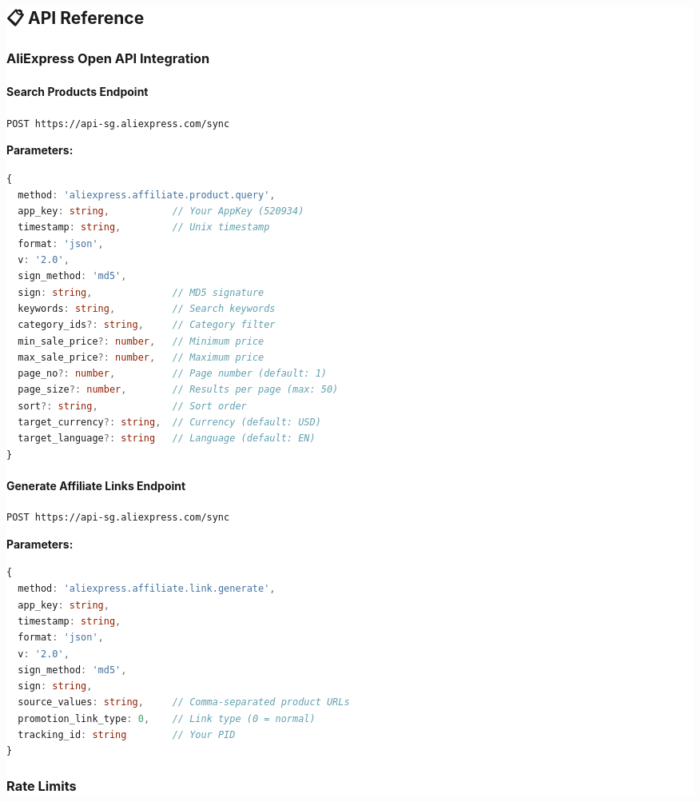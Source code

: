 ## 📋 API Reference

### AliExpress Open API Integration

#### Search Products Endpoint
```
POST https://api-sg.aliexpress.com/sync
```

**Parameters:**
```typescript
{
  method: 'aliexpress.affiliate.product.query',
  app_key: string,           // Your AppKey (520934)
  timestamp: string,         // Unix timestamp
  format: 'json',
  v: '2.0',
  sign_method: 'md5',
  sign: string,              // MD5 signature
  keywords: string,          // Search keywords
  category_ids?: string,     // Category filter
  min_sale_price?: number,   // Minimum price
  max_sale_price?: number,   // Maximum price
  page_no?: number,          // Page number (default: 1)
  page_size?: number,        // Results per page (max: 50)
  sort?: string,             // Sort order
  target_currency?: string,  // Currency (default: USD)
  target_language?: string   // Language (default: EN)
}
```

#### Generate Affiliate Links Endpoint
```
POST https://api-sg.aliexpress.com/sync
```

**Parameters:**
```typescript
{
  method: 'aliexpress.affiliate.link.generate',
  app_key: string,
  timestamp: string,
  format: 'json',
  v: '2.0',
  sign_method: 'md5',
  sign: string,
  source_values: string,     // Comma-separated product URLs
  promotion_link_type: 0,    // Link type (0 = normal)
  tracking_id: string        // Your PID
}
```

### Rate Limits
